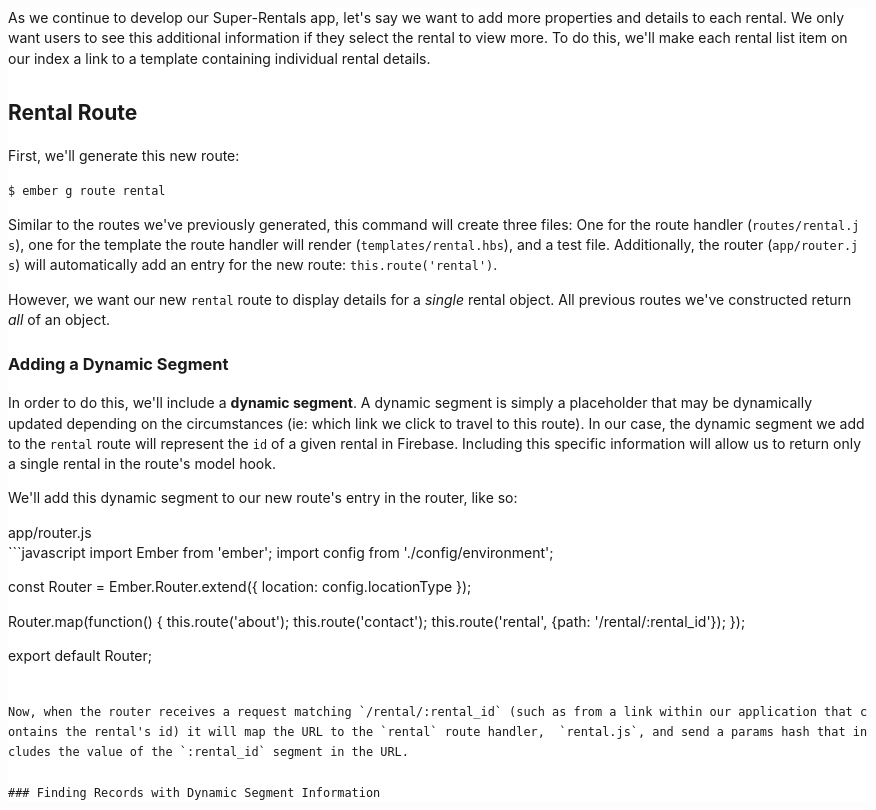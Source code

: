 As we continue to develop our Super-Rentals app, let's say we want to add more properties and details to each rental.  We only want users to see this additional information if they select the rental to view more. To do this, we'll make each rental list item on our index a link to a template containing individual rental details.  

## Rental Route

First, we'll generate this new route:

```shell
$ ember g route rental
```

Similar to the routes we've previously generated, this command will create three files: One for the route handler (`routes/rental.js`), one for the template the route handler will render (`templates/rental.hbs`), and a test file. Additionally, the router (`app/router.js`) will automatically add an entry for the new route: `this.route('rental')`.

However, we want our new `rental` route to display details for a _single_ rental object. All previous routes we've constructed return _all_ of an object. 

### Adding a Dynamic Segment

In order to do this, we'll include a  **dynamic segment**.  A dynamic segment is simply a placeholder that may be dynamically updated depending on the circumstances (ie: which link we click to travel to this route). In our case, the dynamic segment we add to the `rental` route will represent the `id` of a given rental in Firebase. Including this specific information will allow us to return only a single rental in the route's model hook.  

We'll add this dynamic segment to our new route's entry in the router, like so: 

<div class="filename">app/router.js</div>
```javascript
import Ember from 'ember';
import config from './config/environment';

const Router = Ember.Router.extend({
  location: config.locationType
});

Router.map(function() {
  this.route('about');
  this.route('contact');
  this.route('rental', {path: '/rental/:rental_id'});
});

export default Router;
```

Now, when the router receives a request matching `/rental/:rental_id` (such as from a link within our application that contains the rental's id) it will map the URL to the `rental` route handler,  `rental.js`, and send a params hash that includes the value of the `:rental_id` segment in the URL.

### Finding Records with Dynamic Segment Information
